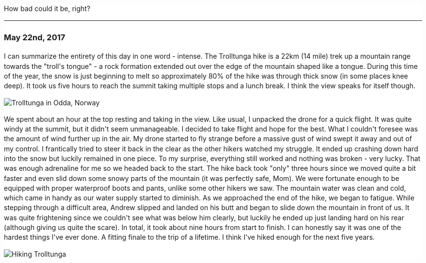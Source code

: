 How bad could it be, right?

---

### May 22nd, 2017

I can summarize the entirety of this day in one word - intense. The Trolltunga hike is a 22km (14 mile) trek up a mountain range towards the "troll's tongue" - a rock formation extended out over the edge of the mountain shaped like a tongue. During this time of the year, the snow is just beginning to melt so approximately 80% of the hike was through thick snow (in some places knee deep). It took us five hours to reach the summit taking multiple stops and a lunch break. I think the view speaks for itself though.

![Trolltunga in Odda, Norway](/img/trolltunga-summit.jpg)

We spent about an hour at the top resting and taking in the view. Like usual, I unpacked the drone for a quick flight. It was quite windy at the summit, but it didn't seem unmanageable. I decided to take flight and hope for the best. What I couldn't foresee was the amount of wind further up in the air. My drone started to fly strange before a massive gust of wind swept it away and out of my control. I frantically tried to steer it back in the clear as the other hikers watched my struggle. It ended up crashing down hard into the snow but luckily remained in one piece. To my surprise, everything still worked and nothing was broken - very lucky. That was enough adrenaline for me so we headed back to the start. The hike back took "only" three hours since we moved quite a bit faster and even slid down some snowy parts of the mountain (it was perfectly safe, Mom). We were fortunate enough to be equipped with proper waterproof boots and pants, unlike some other hikers we saw. The mountain water was clean and cold, which came in handy as our water supply started to diminish. As we approached the end of the hike, we began to fatigue. While stepping through a difficult area, Andrew slipped and landed on his butt and began to slide down the mountain in front of us. It was quite frightening since we couldn't see what was below him clearly, but luckily he ended up just landing hard on his rear (although giving us quite the scare). In total, it took about nine hours from start to finish. I can honestly say it was one of the hardest things I've ever done. A fitting finale to the trip of a lifetime. I think I've hiked enough for the next five years. 

![Hiking Trolltunga](/img/hiking-trolltunga.jpg)
